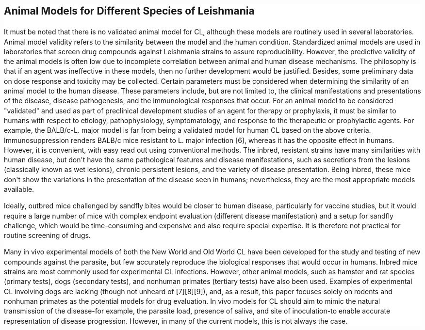 
## Animal Models for Different Species of Leishmania

It must be noted that there is no validated animal model for CL, although these models are routinely used in several laboratories. Animal model validity refers to the similarity between the model and the human condition. Standardized animal models are used in laboratories that screen drug compounds against Leishmania strains to assure reproducibility. However, the predictive validity of the animal models is often low due to incomplete correlation between animal and human disease mechanisms. The philosophy is that if an agent was ineffective in these models, then no further development would be justified. Besides, some preliminary data on dose response and toxicity may be collected. Certain parameters must be considered when determining the similarity of an animal model to the human disease. These parameters include, but are not limited to, the clinical manifestations and presentations of the disease, disease pathogenesis, and the immunological responses that occur. For an animal model to be considered "validated" and used as part of preclinical development studies of an agent for therapy or prophylaxis, it must be similar to humans with respect to etiology, pathophysiology, symptomatology, and response to the therapeutic or prophylactic agents. For example, the BALB/c-L. major model is far from being a validated model for human CL based on the above criteria. Immunosuppression renders BALB/c mice resistant to L. major infection [6], whereas it has the opposite effect in humans. However, it is convenient, with easy read out using conventional methods. The inbred, resistant strains have many similarities with human disease, but don't have the same pathological features and disease manifestations, such as secretions from the lesions (classically known as wet lesions), chronic persistent lesions, and the variety of disease presentation. Being inbred, these mice don't show the variations in the presentation of the disease seen in humans; nevertheless, they are the most appropriate models available.

Ideally, outbred mice challenged by sandfly bites would be closer to human disease, particularly for vaccine studies, but it would require a large number of mice with complex endpoint evaluation (different disease manifestation) and a setup for sandfly challenge, which would be time-consuming and expensive and also require special expertise. It is therefore not practical for routine screening of drugs.

Many in vivo experimental models of both the New World and Old World CL have been developed for the study and testing of new compounds against the parasite, but few accurately reproduce the biological responses that would occur in humans. Inbred mice strains are most commonly used for experimental CL infections. However, other animal models, such as hamster and rat species (primary tests), dogs (secondary tests), and nonhuman primates (tertiary tests) have also been used. Examples of experimental CL involving dogs are lacking (though not unheard of [7][8][9]), and, as a result, this paper focuses solely on rodents and nonhuman primates as the potential models for drug evaluation. In vivo models for CL should aim to mimic the natural transmission of the disease-for example, the parasite load, presence of saliva, and site of inoculation-to enable accurate representation of disease progression. However, in many of the current models, this is not always the case.
